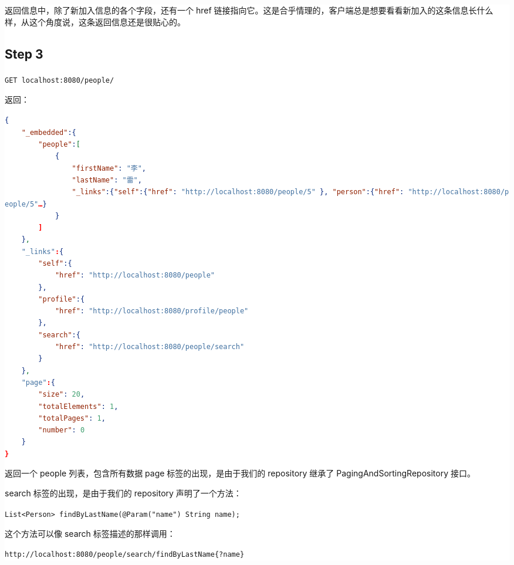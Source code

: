 返回信息中，除了新加入信息的各个字段，还有一个 href 链接指向它。这是合乎情理的，客户端总是想要看看新加入的这条信息长什么样，从这个角度说，这条返回信息还是很贴心的。

## Step 3

```
GET localhost:8080/people/
```

返回：

```json
{
    "_embedded":{
        "people":[
            {
                "firstName": "李",
                "lastName": "雷",
                "_links":{"self":{"href": "http://localhost:8080/people/5" }, "person":{"href": "http://localhost:8080/people/5"…}
            }
        ]
    },
    "_links":{
        "self":{
            "href": "http://localhost:8080/people"
        },
        "profile":{
            "href": "http://localhost:8080/profile/people"
        },
        "search":{
            "href": "http://localhost:8080/people/search"
        }
    },
    "page":{
        "size": 20,
        "totalElements": 1,
        "totalPages": 1,
        "number": 0
    }
}
```

返回一个 people 列表，包含所有数据 page 标签的出现，是由于我们的 repository 继承了 PagingAndSortingRepository 接口。

search 标签的出现，是由于我们的 repository 声明了一个方法：

```
List<Person> findByLastName(@Param("name") String name);
```

这个方法可以像 search 标签描述的那样调用：

```
http://localhost:8080/people/search/findByLastName{?name}
```
